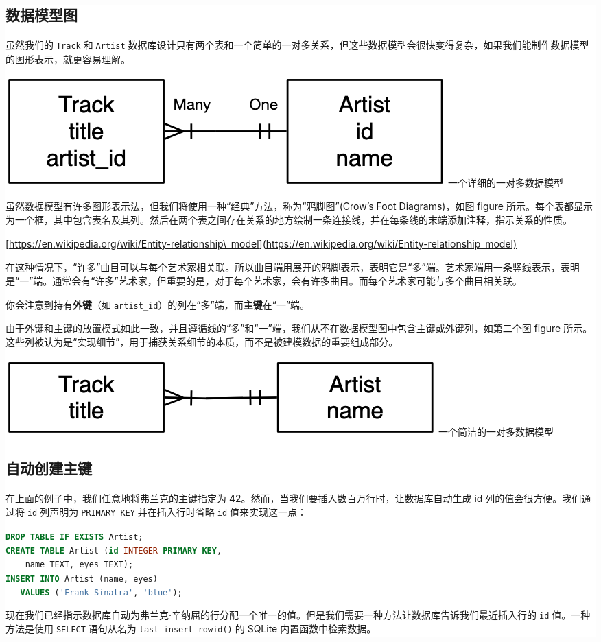 ## 数据模型图

虽然我们的 `Track` 和 `Artist` 数据库设计只有两个表和一个简单的一对多关系，但这些数据模型会很快变得复杂，如果我们能制作数据模型的图形表示，就更容易理解。

![一个详细的一对多数据模型\label{figvrbo2m}](/img/py4e/one-to-many-verbose.png)
一个详细的一对多数据模型

虽然数据模型有许多图形表示法，但我们将使用一种“经典”方法，称为“鸦脚图”(Crow’s Foot Diagrams)，如图 figure 所示。每个表都显示为一个框，其中包含表名及其列。然后在两个表之间存在关系的地方绘制一条连接线，并在每条线的末端添加注释，指示关系的性质。

[https://en.wikipedia.org/wiki/Entity-relationship\_model](https://en.wikipedia.org/wiki/Entity-relationship_model)

在这种情况下，“许多”曲目可以与每个艺术家相关联。所以曲目端用展开的鸦脚表示，表明它是“多”端。艺术家端用一条竖线表示，表明是“一”端。通常会有“许多”艺术家，但重要的是，对于每个艺术家，会有许多曲目。而每个艺术家可能与多个曲目相关联。

你会注意到持有**外键**（如 `artist_id`）的列在“多”端，而**主键**在“一”端。

由于外键和主键的放置模式如此一致，并且遵循线的“多”和“一”端，我们从不在数据模型图中包含主键或外键列，如第二个图 figure 所示。这些列被认为是“实现细节”，用于捕获关系细节的本质，而不是被建模数据的重要组成部分。

![一个简洁的一对多数据模型\label{figo2m}](/img/py4e/one-to-many.png)
一个简洁的一对多数据模型

## 自动创建主键

在上面的例子中，我们任意地将弗兰克的主键指定为 42。然而，当我们要插入数百万行时，让数据库自动生成 id 列的值会很方便。我们通过将 `id` 列声明为 `PRIMARY KEY` 并在插入行时省略 `id` 值来实现这一点：

```sql
DROP TABLE IF EXISTS Artist;
CREATE TABLE Artist (id INTEGER PRIMARY KEY,
    name TEXT, eyes TEXT);
INSERT INTO Artist (name, eyes)
   VALUES ('Frank Sinatra', 'blue');
```

现在我们已经指示数据库自动为弗兰克·辛纳屈的行分配一个唯一的值。但是我们需要一种方法让数据库告诉我们最近插入行的 `id` 值。一种方法是使用 `SELECT` 语句从名为 `last_insert_rowid()` 的 SQLite 内置函数中检索数据。
